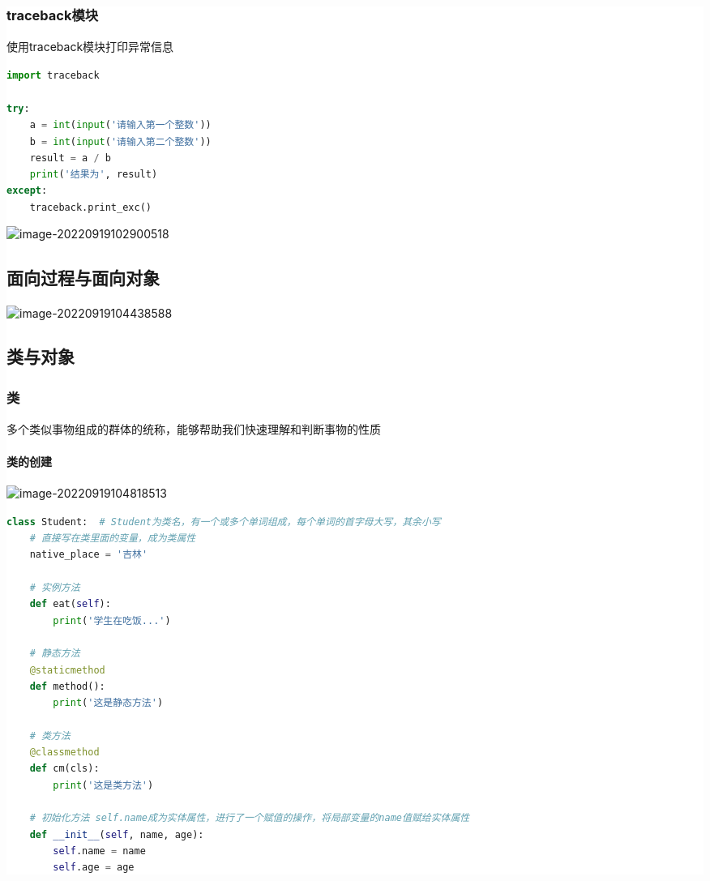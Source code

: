 ### traceback模块

使用traceback模块打印异常信息

```python
import traceback

try:
    a = int(input('请输入第一个整数'))
    b = int(input('请输入第二个整数'))
    result = a / b
    print('结果为', result)
except:
    traceback.print_exc()
```

![image-20220919102900518](https://raw.githubusercontent.com/Thea-wyj/pic/main/img/image-20220919102900518.png)

## 面向过程与面向对象

![image-20220919104438588](https://raw.githubusercontent.com/Thea-wyj/pic/main/img/image-20220919104438588.png)

## 类与对象

### 类

多个类似事物组成的群体的统称，能够帮助我们快速理解和判断事物的性质

#### 类的创建

![image-20220919104818513](https://raw.githubusercontent.com/Thea-wyj/pic/main/img/image-20220919104818513.png)

```python
class Student:  # Student为类名，有一个或多个单词组成，每个单词的首字母大写，其余小写
    # 直接写在类里面的变量，成为类属性
    native_place = '吉林'

    # 实例方法
    def eat(self):
        print('学生在吃饭...')

    # 静态方法
    @staticmethod
    def method():
        print('这是静态方法')

    # 类方法
    @classmethod
    def cm(cls):
        print('这是类方法')

    # 初始化方法 self.name成为实体属性，进行了一个赋值的操作，将局部变量的name值赋给实体属性
    def __init__(self, name, age):
        self.name = name
        self.age = age

```
